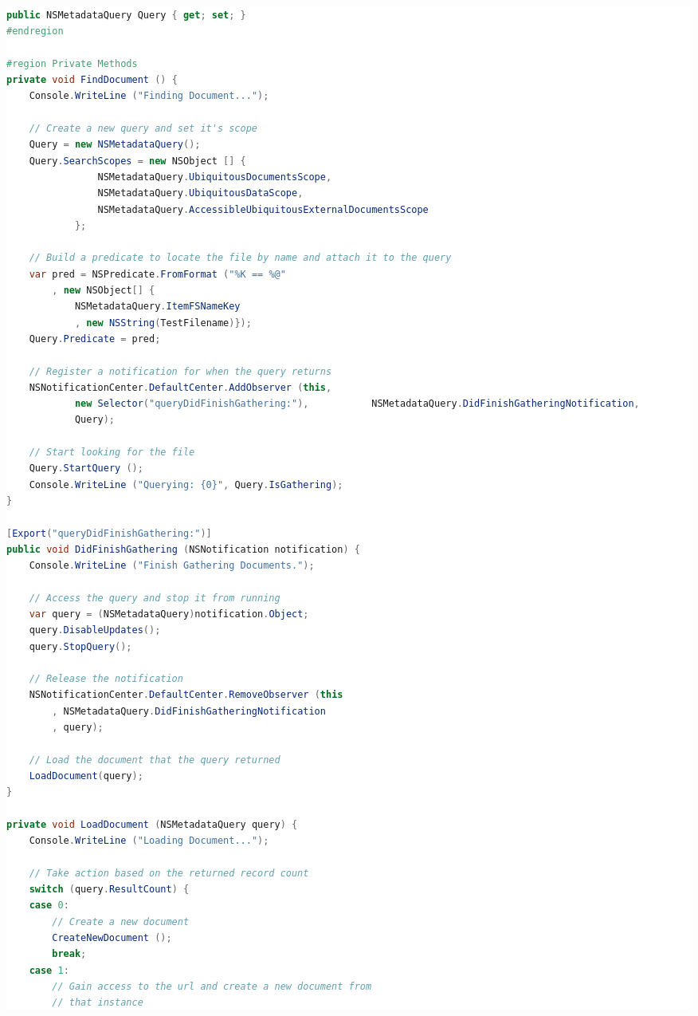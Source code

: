 ```csharp
public NSMetadataQuery Query { get; set; }
#endregion

#region Private Methods
private void FindDocument () {
    Console.WriteLine ("Finding Document...");

    // Create a new query and set it's scope
    Query = new NSMetadataQuery();
    Query.SearchScopes = new NSObject [] {
                NSMetadataQuery.UbiquitousDocumentsScope,
                NSMetadataQuery.UbiquitousDataScope,
                NSMetadataQuery.AccessibleUbiquitousExternalDocumentsScope
            };

    // Build a predicate to locate the file by name and attach it to the query
    var pred = NSPredicate.FromFormat ("%K == %@"
        , new NSObject[] {
            NSMetadataQuery.ItemFSNameKey
            , new NSString(TestFilename)});
    Query.Predicate = pred;

    // Register a notification for when the query returns
    NSNotificationCenter.DefaultCenter.AddObserver (this,
            new Selector("queryDidFinishGathering:"),           NSMetadataQuery.DidFinishGatheringNotification,
            Query);

    // Start looking for the file
    Query.StartQuery ();
    Console.WriteLine ("Querying: {0}", Query.IsGathering);
}

[Export("queryDidFinishGathering:")]
public void DidFinishGathering (NSNotification notification) {
    Console.WriteLine ("Finish Gathering Documents.");

    // Access the query and stop it from running
    var query = (NSMetadataQuery)notification.Object;
    query.DisableUpdates();
    query.StopQuery();

    // Release the notification
    NSNotificationCenter.DefaultCenter.RemoveObserver (this
        , NSMetadataQuery.DidFinishGatheringNotification
        , query);

    // Load the document that the query returned
    LoadDocument(query);
}

private void LoadDocument (NSMetadataQuery query) {
    Console.WriteLine ("Loading Document...");    

    // Take action based on the returned record count
    switch (query.ResultCount) {
    case 0:
        // Create a new document
        CreateNewDocument ();
        break;
    case 1:
        // Gain access to the url and create a new document from
        // that instance
```
